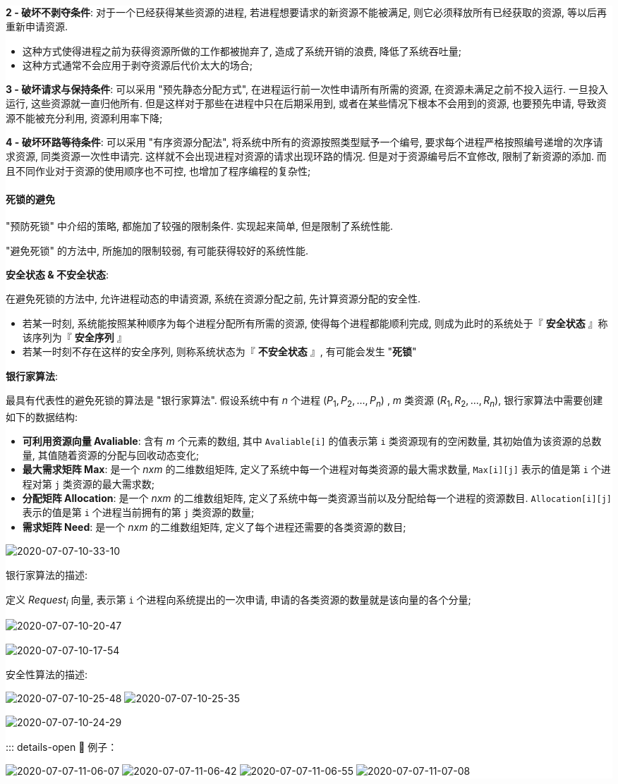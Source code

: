 **2 - 破坏不剥夺条件**: 对于一个已经获得某些资源的进程, 若进程想要请求的新资源不能被满足, 则它必须释放所有已经获取的资源, 等以后再重新申请资源.

- 这种方式使得进程之前为获得资源所做的工作都被抛弃了, 造成了系统开销的浪费, 降低了系统吞吐量;
- 这种方式通常不会应用于剥夺资源后代价太大的场合;

**3 - 破坏请求与保持条件**: 可以采用 "预先静态分配方式", 在进程运行前一次性申请所有所需的资源, 在资源未满足之前不投入运行. 一旦投入运行, 这些资源就一直归他所有. 但是这样对于那些在进程中只在后期采用到, 或者在某些情况下根本不会用到的资源, 也要预先申请, 导致资源不能被充分利用, 资源利用率下降;

**4 - 破坏环路等待条件**: 可以采用 "有序资源分配法", 将系统中所有的资源按照类型赋予一个编号, 要求每个进程严格按照编号递增的次序请求资源, 同类资源一次性申请完. 这样就不会出现进程对资源的请求出现环路的情况. 但是对于资源编号后不宜修改, 限制了新资源的添加. 而且不同作业对于资源的使用顺序也不可控, 也增加了程序编程的复杂性;

#### 死锁的避免

"预防死锁" 中介绍的策略, 都施加了较强的限制条件. 实现起来简单, 但是限制了系统性能.

"避免死锁" 的方法中, 所施加的限制较弱, 有可能获得较好的系统性能.

**安全状态 & 不安全状态**:

在避免死锁的方法中, 允许进程动态的申请资源, 系统在资源分配之前, 先计算资源分配的安全性.

- 若某一时刻, 系统能按照某种顺序为每个进程分配所有所需的资源, 使得每个进程都能顺利完成, 则成为此时的系统处于『 **安全状态** 』称该序列为『 **安全序列** 』
- 若某一时刻不存在这样的安全序列, 则称系统状态为『 **不安全状态** 』, 有可能会发生 "**死锁**"

**银行家算法**:

最具有代表性的避免死锁的算法是 "银行家算法". 假设系统中有 $n$ 个进程 $(P_1, P_2, ... , P_n)$ , $m$ 类资源 $(R_1, R_2, ... , R_n)$, 银行家算法中需要创建如下的数据结构:

- **可利用资源向量 Avaliable**: 含有 $m$ 个元素的数组, 其中 `Avaliable[i]` 的值表示第 `i` 类资源现有的空闲数量, 其初始值为该资源的总数量, 其值随着资源的分配与回收动态变化;
- **最大需求矩阵 Max**: 是一个 $n x m$ 的二维数组矩阵, 定义了系统中每一个进程对每类资源的最大需求数量, `Max[i][j]` 表示的值是第 `i` 个进程对第 `j` 类资源的最大需求数;
- **分配矩阵 Allocation**: 是一个 $n x m$ 的二维数组矩阵, 定义了系统中每一类资源当前以及分配给每一个进程的资源数目. `Allocation[i][j]` 表示的值是第 `i` 个进程当前拥有的第 `j` 类资源的数量;
- **需求矩阵 Need**: 是一个 $n x m$ 的二维数组矩阵, 定义了每个进程还需要的各类资源的数目;

![2020-07-07-10-33-10](https://garrik-default-imgs.oss-accelerate.aliyuncs.com/imgs/2020-07-07-10-33-10.png)

银行家算法的描述:

定义 $Request_i$ 向量, 表示第 `i` 个进程向系统提出的一次申请, 申请的各类资源的数量就是该向量的各个分量;

![2020-07-07-10-20-47](https://garrik-default-imgs.oss-accelerate.aliyuncs.com/imgs/2020-07-07-10-20-47.png)

![2020-07-07-10-17-54](https://garrik-default-imgs.oss-accelerate.aliyuncs.com/imgs/2020-07-07-10-17-54.png)

安全性算法的描述:

![2020-07-07-10-25-48](https://garrik-default-imgs.oss-accelerate.aliyuncs.com/imgs/2020-07-07-10-25-48.png)
![2020-07-07-10-25-35](https://garrik-default-imgs.oss-accelerate.aliyuncs.com/imgs/2020-07-07-10-25-35.png)

![2020-07-07-10-24-29](https://garrik-default-imgs.oss-accelerate.aliyuncs.com/imgs/2020-07-07-10-24-29.png)

::: details-open 🌰 例子：

![2020-07-07-11-06-07](https://garrik-default-imgs.oss-accelerate.aliyuncs.com/imgs/2020-07-07-11-06-07.png)
![2020-07-07-11-06-42](https://garrik-default-imgs.oss-accelerate.aliyuncs.com/imgs/2020-07-07-11-06-42.png)
![2020-07-07-11-06-55](https://garrik-default-imgs.oss-accelerate.aliyuncs.com/imgs/2020-07-07-11-06-55.png)
![2020-07-07-11-07-08](https://garrik-default-imgs.oss-accelerate.aliyuncs.com/imgs/2020-07-07-11-07-08.png)
